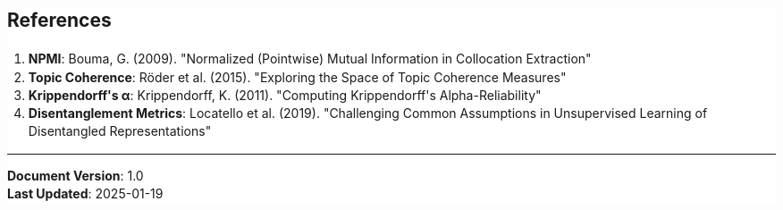 ## References

1. **NPMI**: Bouma, G. (2009). "Normalized (Pointwise) Mutual Information in Collocation Extraction"
2. **Topic Coherence**: Röder et al. (2015). "Exploring the Space of Topic Coherence Measures"
3. **Krippendorff's α**: Krippendorff, K. (2011). "Computing Krippendorff's Alpha-Reliability"
4. **Disentanglement Metrics**: Locatello et al. (2019). "Challenging Common Assumptions in Unsupervised Learning of Disentangled Representations"

---

**Document Version**: 1.0  
**Last Updated**: 2025-01-19
